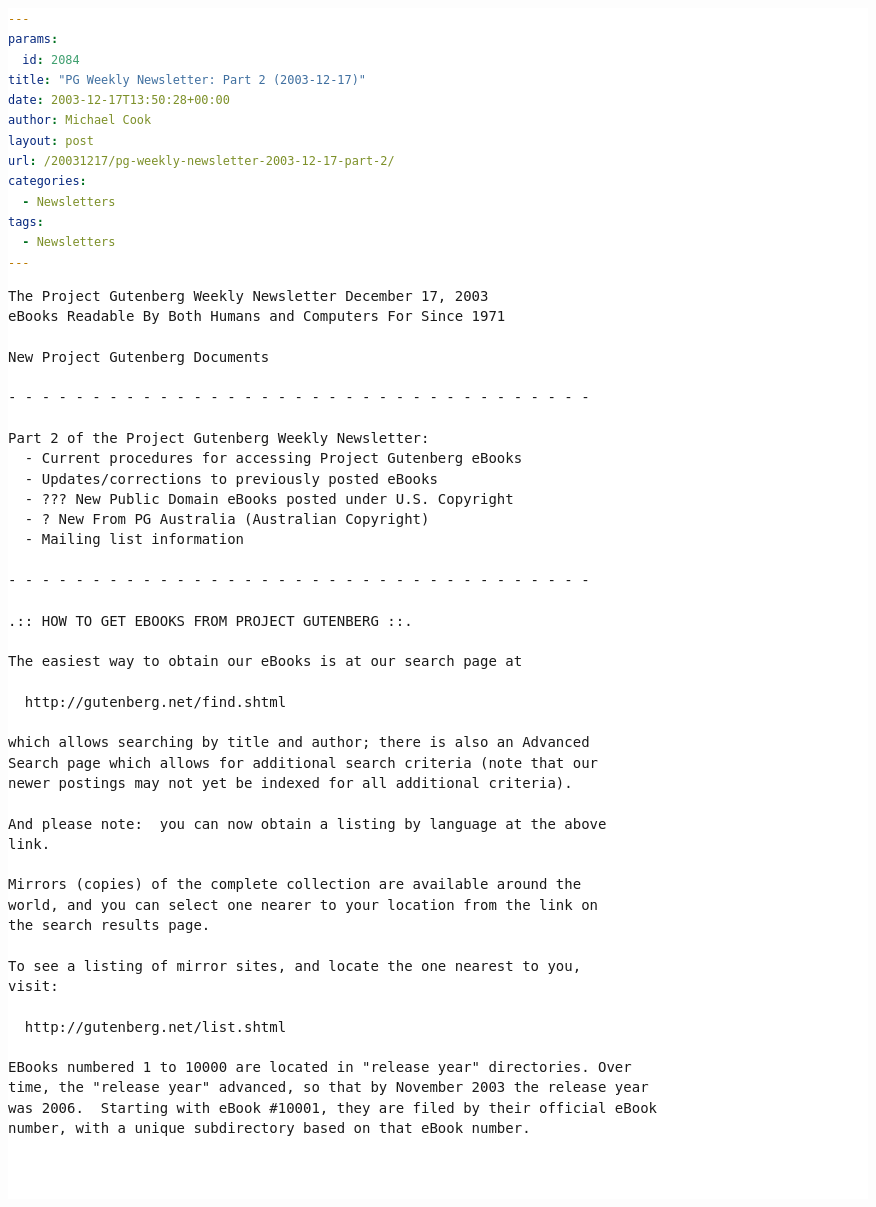 ```yaml
---
params:
  id: 2084
title: "PG Weekly Newsletter: Part 2 (2003-12-17)"
date: 2003-12-17T13:50:28+00:00
author: Michael Cook
layout: post
url: /20031217/pg-weekly-newsletter-2003-12-17-part-2/
categories:
  - Newsletters
tags:
  - Newsletters
---
```

<pre>The Project Gutenberg Weekly Newsletter December 17, 2003
eBooks Readable By Both Humans and Computers For Since 1971

New Project Gutenberg Documents

- - - - - - - - - - - - - - - - - - - - - - - - - - - - - - - - - - -

Part 2 of the Project Gutenberg Weekly Newsletter:
  - Current procedures for accessing Project Gutenberg eBooks
  - Updates/corrections to previously posted eBooks
  - ??? New Public Domain eBooks posted under U.S. Copyright
  - ? New From PG Australia (Australian Copyright)
  - Mailing list information

- - - - - - - - - - - - - - - - - - - - - - - - - - - - - - - - - - -

.:: HOW TO GET EBOOKS FROM PROJECT GUTENBERG ::.

The easiest way to obtain our eBooks is at our search page at

  http://gutenberg.net/find.shtml

which allows searching by title and author; there is also an Advanced
Search page which allows for additional search criteria (note that our
newer postings may not yet be indexed for all additional criteria).

And please note:  you can now obtain a listing by language at the above
link.

Mirrors (copies) of the complete collection are available around the
world, and you can select one nearer to your location from the link on
the search results page.

To see a listing of mirror sites, and locate the one nearest to you,
visit:

  http://gutenberg.net/list.shtml

EBooks numbered 1 to 10000 are located in "release year" directories. Over
time, the "release year" advanced, so that by November 2003 the release year
was 2006.  Starting with eBook #10001, they are filed by their official eBook
number, with a unique subdirectory based on that eBook number.
